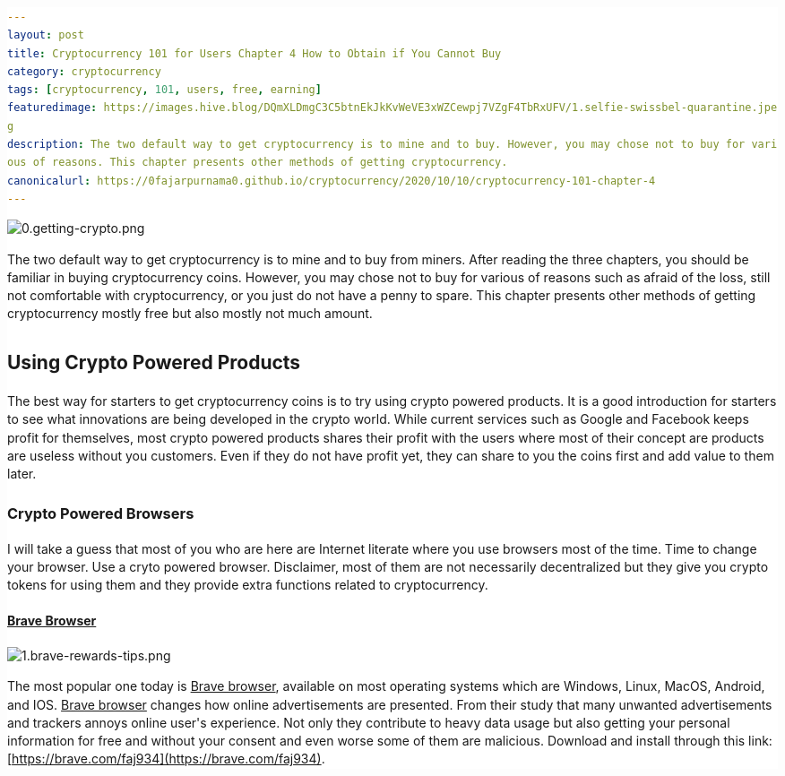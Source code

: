 ```yaml
---
layout: post
title: Cryptocurrency 101 for Users Chapter 4 How to Obtain if You Cannot Buy
category: cryptocurrency
tags: [cryptocurrency, 101, users, free, earning]
featuredimage: https://images.hive.blog/DQmXLDmgC3C5btnEkJkKvWeVE3xWZCewpj7VZgF4TbRxUFV/1.selfie-swissbel-quarantine.jpeg
description: The two default way to get cryptocurrency is to mine and to buy. However, you may chose not to buy for various of reasons. This chapter presents other methods of getting cryptocurrency.
canonicalurl: https://0fajarpurnama0.github.io/cryptocurrency/2020/10/10/cryptocurrency-101-chapter-4
---
```



![0.getting-crypto.png](https://cdn.steemitimages.com/DQmUW4hWyyAU58yeaeWfwzmH2Vg4DcR1Dq8URJumEKaZ29Q/0.getting-crypto.png)

The two default way to get cryptocurrency is to mine and to buy from miners. After reading the three chapters, you should be familiar in buying cryptocurrency coins. However, you may chose not to buy for various of reasons such as afraid of the loss, still not comfortable with cryptocurrency, or you just do not have a penny to spare. This chapter presents other methods of getting cryptocurrency mostly free but also mostly not much amount.

## Using Crypto Powered Products

The best way for starters to get cryptocurrency coins is to try using crypto powered products. It is a good introduction for starters to see what innovations are being developed in the crypto world. While current services such as Google and Facebook keeps profit for themselves, most crypto powered products shares their profit with the users where most of their concept are products are useless without you customers. Even if they do not have profit yet, they can share to you the coins first and add value to them later.

### Crypto Powered Browsers

I will take a guess that most of you who are here are Internet literate where you use browsers most of the time. Time to change your browser. Use a cryto powered browser. Disclaimer, most of them are not necessarily decentralized but they give you crypto tokens for using them and they provide extra functions related to cryptocurrency.

#### [Brave Browser](https://brave.com/faj934)


![1.brave-rewards-tips.png](https://cdn.steemitimages.com/DQmUK7MQx3a8mZKPaK95HLTt2TuRUeAnFF2iDYsKHjcLKRH/1.brave-rewards-tips.png)

The most popular one today is [Brave browser](https://brave.com/faj934), available on most operating systems which are Windows, Linux, MacOS, Android, and IOS. [Brave browser](https://brave.com/faj934) changes how online advertisements are presented. From their study that many unwanted advertisements and trackers annoys online user's experience. Not only they contribute to heavy data usage but also getting your personal information for free and without your consent and even worse some of them are malicious. Download and install through this link: [https://brave.com/faj934](https://brave.com/faj934).
